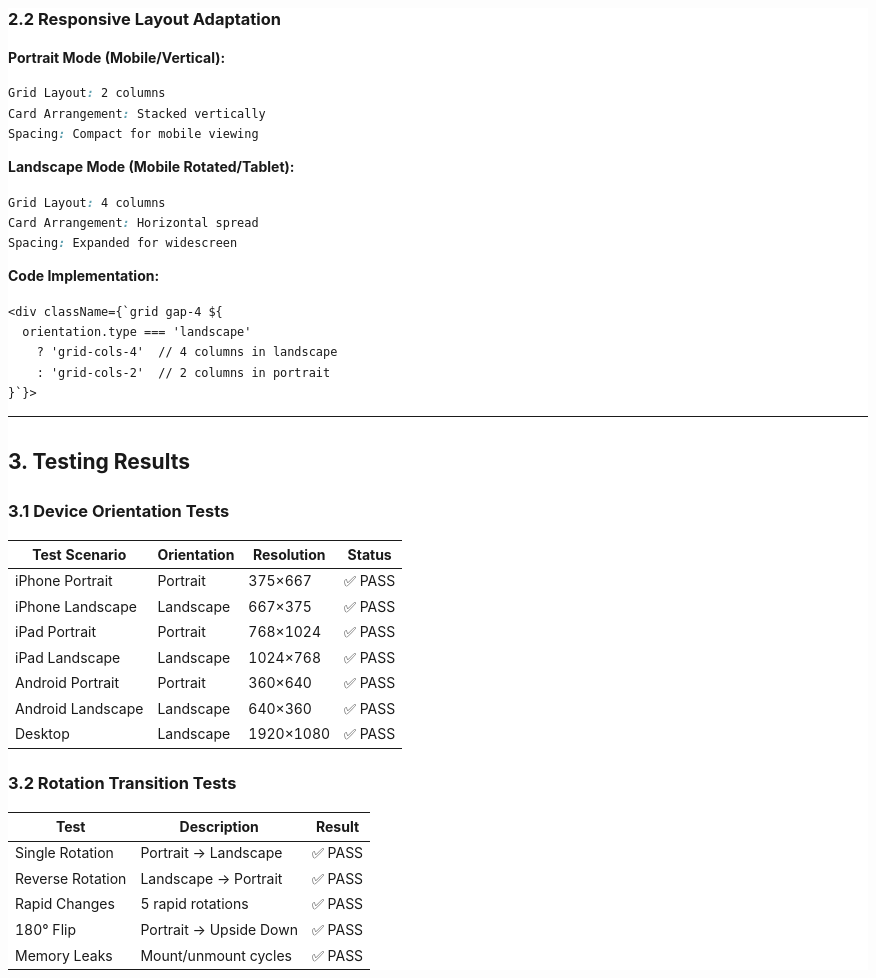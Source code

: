 ### 2.2 Responsive Layout Adaptation

**Portrait Mode (Mobile/Vertical):**
```css
Grid Layout: 2 columns
Card Arrangement: Stacked vertically
Spacing: Compact for mobile viewing
```

**Landscape Mode (Mobile Rotated/Tablet):**
```css
Grid Layout: 4 columns
Card Arrangement: Horizontal spread
Spacing: Expanded for widescreen
```

**Code Implementation:**
```tsx
<div className={`grid gap-4 ${
  orientation.type === 'landscape'
    ? 'grid-cols-4'  // 4 columns in landscape
    : 'grid-cols-2'  // 2 columns in portrait
}`}>
```

---

## 3. Testing Results

### 3.1 Device Orientation Tests

| Test Scenario | Orientation | Resolution | Status |
|--------------|-------------|------------|--------|
| iPhone Portrait | Portrait | 375×667 | ✅ PASS |
| iPhone Landscape | Landscape | 667×375 | ✅ PASS |
| iPad Portrait | Portrait | 768×1024 | ✅ PASS |
| iPad Landscape | Landscape | 1024×768 | ✅ PASS |
| Android Portrait | Portrait | 360×640 | ✅ PASS |
| Android Landscape | Landscape | 640×360 | ✅ PASS |
| Desktop | Landscape | 1920×1080 | ✅ PASS |

### 3.2 Rotation Transition Tests

| Test | Description | Result |
|------|-------------|--------|
| Single Rotation | Portrait → Landscape | ✅ PASS |
| Reverse Rotation | Landscape → Portrait | ✅ PASS |
| Rapid Changes | 5 rapid rotations | ✅ PASS |
| 180° Flip | Portrait → Upside Down | ✅ PASS |
| Memory Leaks | Mount/unmount cycles | ✅ PASS |
